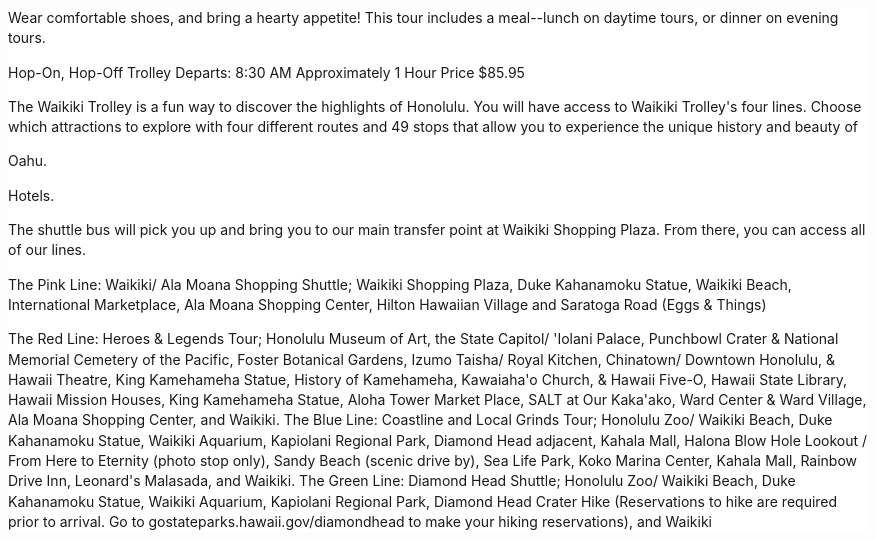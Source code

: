Wear comfortable shoes, and bring a hearty
appetite!
This tour includes a meal--lunch on daytime
tours, or dinner on evening tours.

Hop-On, Hop-Off Trolley
Departs: 8:30 AM
Approximately 1 Hour
Price $85.95

The Waikiki Trolley is a fun way to discover
the highlights of Honolulu. You will have
access to Waikiki Trolley's four lines. Choose
which attractions to explore with four
different routes and 49 stops that allow you to
experience the unique history and beauty of

Oahu.

Hotels.

The shuttle bus will pick you up and bring
you to our main transfer point at Waikiki
Shopping Plaza. From there, you can access
all of our lines.

The Pink Line: Waikiki/ Ala Moana Shopping
Shuttle; Waikiki Shopping Plaza, Duke
Kahanamoku Statue, Waikiki Beach,
International Marketplace, Ala Moana
Shopping Center, Hilton Hawaiian Village
and Saratoga Road (Eggs & Things)

The Red Line: Heroes & Legends Tour;
Honolulu Museum of Art, the State Capitol/
'Iolani Palace, Punchbowl Crater & National
Memorial Cemetery of the Pacific, Foster
Botanical Gardens, Izumo Taisha/ Royal
Kitchen, Chinatown/ Downtown Honolulu, &
Hawaii Theatre, King Kamehameha Statue,
History of Kamehameha, Kawaiaha'o Church,
& Hawaii Five-O, Hawaii State Library,
Hawaii Mission Houses, King Kamehameha
Statue, Aloha Tower Market Place, SALT at
Our Kaka'ako, Ward Center & Ward Village,
Ala Moana Shopping Center, and Waikiki.
The Blue Line: Coastline and Local Grinds
Tour; Honolulu Zoo/ Waikiki Beach, Duke
Kahanamoku Statue, Waikiki Aquarium,
Kapiolani Regional Park, Diamond Head
adjacent, Kahala Mall, Halona Blow Hole
Lookout / From Here to Eternity (photo stop
only), Sandy Beach (scenic drive by), Sea Life
Park, Koko Marina Center, Kahala Mall,
Rainbow Drive Inn, Leonard's Malasada, and
Waikiki.
The Green Line: Diamond Head Shuttle;
Honolulu Zoo/ Waikiki Beach, Duke
Kahanamoku Statue, Waikiki Aquarium,
Kapiolani Regional Park, Diamond Head
Crater Hike (Reservations to hike are
required prior to arrival. Go to
gostateparks.hawaii.gov/diamondhead to
make your hiking reservations), and Waikiki
